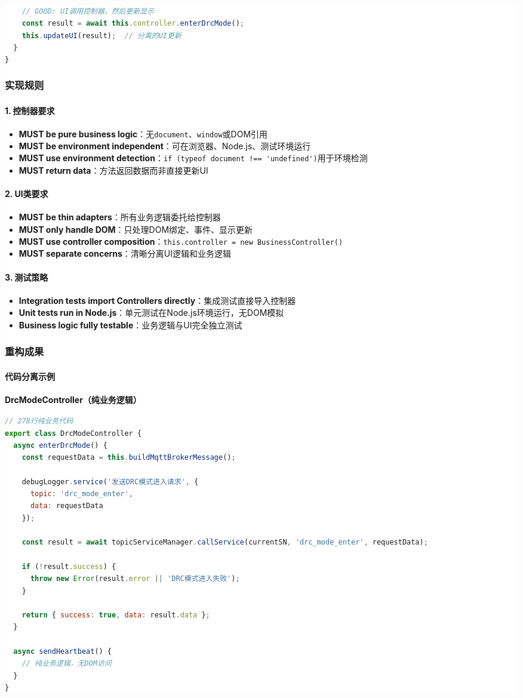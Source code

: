 ```javascript
    // GOOD: UI调用控制器，然后更新显示
    const result = await this.controller.enterDrcMode();
    this.updateUI(result);  // 分离的UI更新
  }
}
```

### 实现规则

#### 1. 控制器要求
- **MUST be pure business logic**：无`document`、`window`或DOM引用
- **MUST be environment independent**：可在浏览器、Node.js、测试环境运行
- **MUST use environment detection**：`if (typeof document !== 'undefined')`用于环境检测
- **MUST return data**：方法返回数据而非直接更新UI

#### 2. UI类要求
- **MUST be thin adapters**：所有业务逻辑委托给控制器
- **MUST only handle DOM**：只处理DOM绑定、事件、显示更新
- **MUST use controller composition**：`this.controller = new BusinessController()`
- **MUST separate concerns**：清晰分离UI逻辑和业务逻辑

#### 3. 测试策略
- **Integration tests import Controllers directly**：集成测试直接导入控制器
- **Unit tests run in Node.js**：单元测试在Node.js环境运行，无DOM模拟
- **Business logic fully testable**：业务逻辑与UI完全独立测试

### 重构成果

#### 代码分离示例

**DrcModeController（纯业务逻辑）**
```javascript
// 278行纯业务代码
export class DrcModeController {
  async enterDrcMode() {
    const requestData = this.buildMqttBrokerMessage();

    debugLogger.service('发送DRC模式进入请求', {
      topic: 'drc_mode_enter',
      data: requestData
    });

    const result = await topicServiceManager.callService(currentSN, 'drc_mode_enter', requestData);

    if (!result.success) {
      throw new Error(result.error || 'DRC模式进入失败');
    }

    return { success: true, data: result.data };
  }

  async sendHeartbeat() {
    // 纯业务逻辑，无DOM访问
  }
}
```
